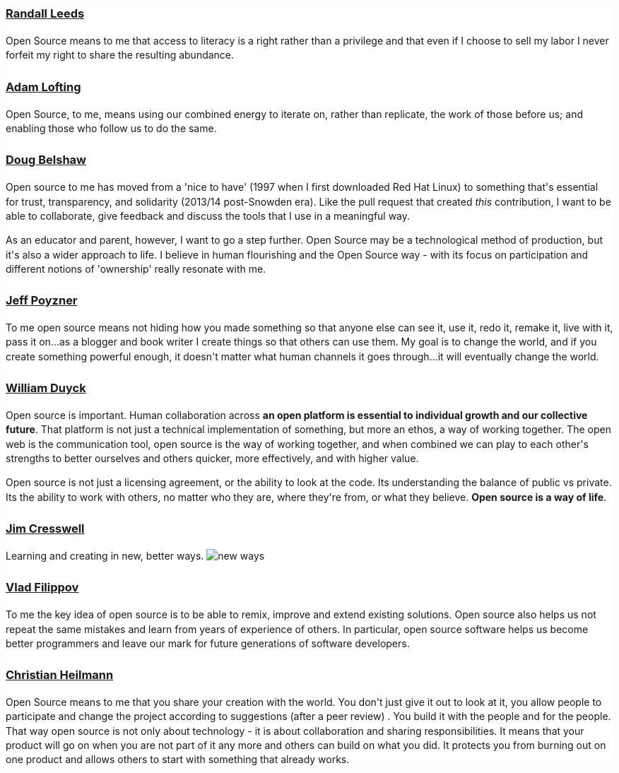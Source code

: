 ### [Randall Leeds](http://bleeds.info/)  
Open Source means to me that access to literacy is a right rather than a privilege and that even if I choose to sell my labor I never forfeit my right to share the resulting abundance.

### [Adam Lofting](http://adamlofting.com)  
Open Source, to me, means using our combined energy to iterate on, rather than replicate, the work of those before us; and enabling those who follow us to do the same.

### [Doug Belshaw](https://dougbelshaw.com/)  
Open source to me has moved from a 'nice to have' (1997 when I first downloaded Red Hat Linux)   to something that's essential for trust, transparency, and solidarity (2013/14 post-Snowden era). Like the pull request that created *this* contribution, I want to be able to collaborate, give feedback and discuss the tools that I use in a meaningful way.

As an educator and parent, however, I want to go a step further. Open Source may be a technological method of production, but it's also a wider approach to life. I believe in human flourishing and the Open Source way - with its focus on participation and different notions of 'ownership' really resonate with me.

### [Jeff Poyzner](http://risebird.tumblr.com/)  
To me open source means not hiding how you made something so that anyone else can see it, use it, redo it, remake it, live with it, pass it on...as a blogger and book writer I create things so that others can use them. My goal is to change the world, and if you create something powerful enough, it doesn't matter what human channels it goes through...it will eventually change the world.

### [William Duyck](http://wduyck.com/)  
Open source is important. Human collaboration across **an open platform is essential to individual growth and our collective future**. That platform is not just a technical implementation of something, but more an ethos, a way of working together. The open web is the communication tool, open source is the way of working together, and when combined we can play to each other's strengths to better ourselves and others quicker, more effectively, and with higher value.

Open source is not just a licensing agreement, or the ability to look at the code. Its understanding the balance of public vs private. Its the ability to work with others, no matter who they are, where they're from, or what they believe. **Open source is a way of life**.

### [Jim Cresswell](http://twitter.com/JimCresswell)  
Learning and creating in new, better ways.
![new ways](/images/einstein.jpg)  

### [Vlad Filippov](http://vf.io/)  
To me the key idea of open source is to be able to remix, improve and extend existing solutions.
Open source also helps us not repeat the same mistakes and learn from years of experience of others.
In particular, open source software helps us become better programmers and leave our mark for future generations of software developers.

### [Christian Heilmann](http://christianheilmann.com)  
Open Source means to me that you share your creation with the world. You don't just give it out to look at it, you allow people to participate and change the project according to suggestions (after a peer review)  . You build it with the people and for the people. That way open source is not only about technology - it is about collaboration and sharing responsibilities. It means that your product will go on when you are not part of it any more and others can build on what you did. It protects you from burning out on one product and allows others to start with something that already works.
